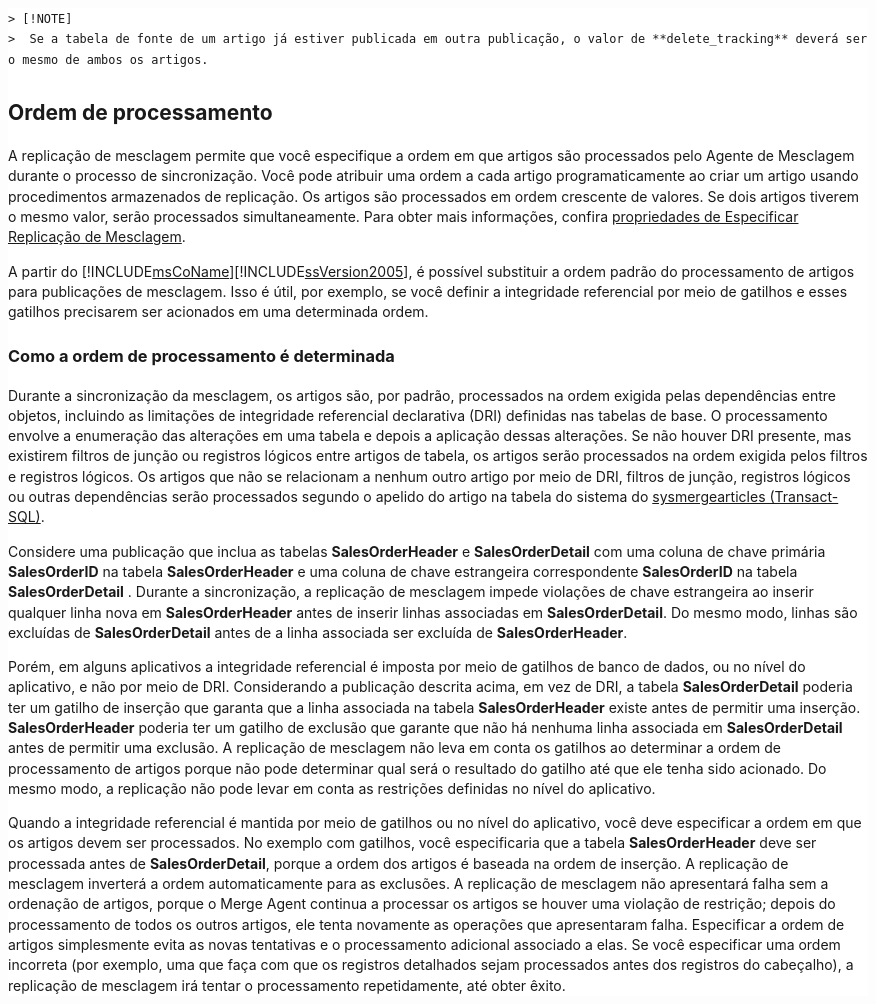     > [!NOTE]  
    >  Se a tabela de fonte de um artigo já estiver publicada em outra publicação, o valor de **delete_tracking** deverá ser o mesmo de ambos os artigos.  
  
## <a name="processing-order"></a>Ordem de processamento
  A replicação de mesclagem permite que você especifique a ordem em que artigos são processados pelo Agente de Mesclagem durante o processo de sincronização. Você pode atribuir uma ordem a cada artigo programaticamente ao criar um artigo usando procedimentos armazenados de replicação. Os artigos são processados em ordem crescente de valores. Se dois artigos tiverem o mesmo valor, serão processados simultaneamente. Para obter mais informações, confira [propriedades de Especificar Replicação de Mesclagem](../publish/specify-merge-replication-properties.md).  

  A partir do [!INCLUDE[msCoName](../../../includes/msconame-md.md)][!INCLUDE[ssVersion2005](../../../includes/ssversion2005-md.md)], é possível substituir a ordem padrão do processamento de artigos para publicações de mesclagem. Isso é útil, por exemplo, se você definir a integridade referencial por meio de gatilhos e esses gatilhos precisarem ser acionados em uma determinada ordem. 

### <a name="how-processing-order-is-determined"></a>Como a ordem de processamento é determinada  
 Durante a sincronização da mesclagem, os artigos são, por padrão, processados na ordem exigida pelas dependências entre objetos, incluindo as limitações de integridade referencial declarativa (DRI) definidas nas tabelas de base. O processamento envolve a enumeração das alterações em uma tabela e depois a aplicação dessas alterações. Se não houver DRI presente, mas existirem filtros de junção ou registros lógicos entre artigos de tabela, os artigos serão processados na ordem exigida pelos filtros e registros lógicos. Os artigos que não se relacionam a nenhum outro artigo por meio de DRI, filtros de junção, registros lógicos ou outras dependências serão processados segundo o apelido do artigo na tabela do sistema do [sysmergearticles &#40;Transact-SQL&#41;](/sql/relational-databases/system-tables/sysmergearticles-transact-sql).  
  
 Considere uma publicação que inclua as tabelas **SalesOrderHeader** e **SalesOrderDetail** com uma coluna de chave primária **SalesOrderID** na tabela **SalesOrderHeader** e uma coluna de chave estrangeira correspondente **SalesOrderID** na tabela **SalesOrderDetail** . Durante a sincronização, a replicação de mesclagem impede violações de chave estrangeira ao inserir qualquer linha nova em **SalesOrderHeader** antes de inserir linhas associadas em **SalesOrderDetail**. Do mesmo modo, linhas são excluídas de **SalesOrderDetail** antes de a linha associada ser excluída de **SalesOrderHeader**.  
  
 Porém, em alguns aplicativos a integridade referencial é imposta por meio de gatilhos de banco de dados, ou no nível do aplicativo, e não por meio de DRI. Considerando a publicação descrita acima, em vez de DRI, a tabela **SalesOrderDetail** poderia ter um gatilho de inserção que garanta que a linha associada na tabela **SalesOrderHeader** existe antes de permitir uma inserção. **SalesOrderHeader** poderia ter um gatilho de exclusão que garante que não há nenhuma linha associada em **SalesOrderDetail** antes de permitir uma exclusão. A replicação de mesclagem não leva em conta os gatilhos ao determinar a ordem de processamento de artigos porque não pode determinar qual será o resultado do gatilho até que ele tenha sido acionado. Do mesmo modo, a replicação não pode levar em conta as restrições definidas no nível do aplicativo.  
  
 Quando a integridade referencial é mantida por meio de gatilhos ou no nível do aplicativo, você deve especificar a ordem em que os artigos devem ser processados. No exemplo com gatilhos, você especificaria que a tabela **SalesOrderHeader** deve ser processada antes de **SalesOrderDetail**, porque a ordem dos artigos é baseada na ordem de inserção. A replicação de mesclagem inverterá a ordem automaticamente para as exclusões. A replicação de mesclagem não apresentará falha sem a ordenação de artigos, porque o Merge Agent continua a processar os artigos se houver uma violação de restrição; depois do processamento de todos os outros artigos, ele tenta novamente as operações que apresentaram falha. Especificar a ordem de artigos simplesmente evita as novas tentativas e o processamento adicional associado a elas. Se você especificar uma ordem incorreta (por exemplo, uma que faça com que os registros detalhados sejam processados antes dos registros do cabeçalho), a replicação de mesclagem irá tentar o processamento repetidamente, até obter êxito.  
